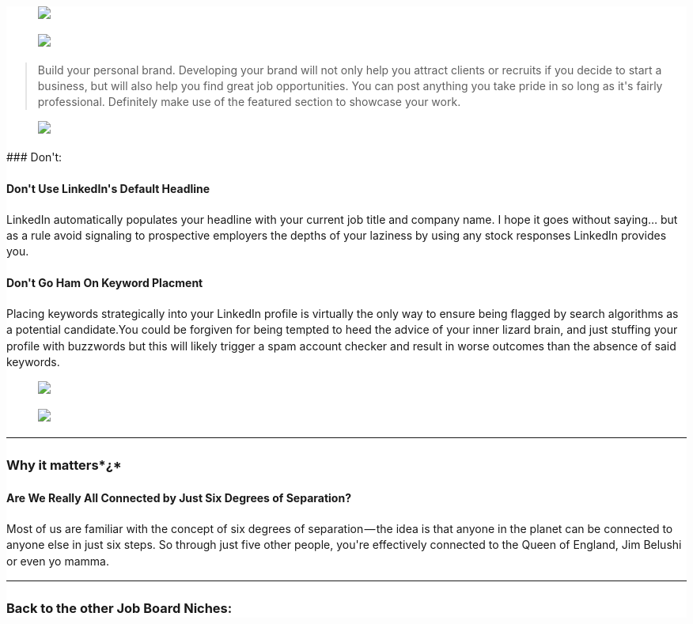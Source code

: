 <figure>
<img src="https://cdn-images-1.medium.com/max/400/1*E519LWHx8W3CXw6c5FXgqg.png" class="graf-image" />
</figure>
<figure>
<img src="https://cdn-images-1.medium.com/max/1000/1*AUDMmyZrugM3SSy_0axgfQ.jpeg" class="graf-image" />
</figure>

> Build your personal brand. Developing your brand will not only help you attract clients or recruits if you decide to start a business, but will also help you find great job opportunities. You can post anything you take pride in so long as it's fairly professional. Definitely make use of the featured section to showcase your work.

<figure>
<img src="https://cdn-images-1.medium.com/max/800/1*DlqWg94B670bgin5STdJNg.png" class="graf-image" />
</figure>### Don't:

#### Don't Use LinkedIn's Default Headline

LinkedIn automatically populates your headline with your current job title and company name. I hope it goes without saying… but as a rule avoid signaling to prospective employers the depths of your laziness by using any stock responses LinkedIn provides you.

#### Don't Go Ham On Keyword Placment

Placing keywords strategically into your LinkedIn profile is virtually the only way to ensure being flagged by search algorithms as a potential candidate.You could be forgiven for being tempted to heed the advice of your inner lizard brain, and just stuffing your profile with buzzwords but this will likely trigger a spam account checker and result in worse outcomes than the absence of said keywords.

<figure>
<img src="https://cdn-images-1.medium.com/max/600/1*3_3Cb73SQM_YazWGpZWtIw.png" class="graf-image" />
</figure>
<figure>
<img src="https://cdn-images-1.medium.com/max/600/1*aI1PfkSpsUks598LAJvKoQ.png" class="graf-image" />
</figure>

---

### Why it matters*¿*

#### Are We Really All Connected by Just Six Degrees of Separation?

Most of us are familiar with the concept of six degrees of separation — the idea is that anyone in the planet can be connected to anyone else in just six steps. So through just five other people, you're effectively connected to the Queen of England, Jim Belushi or even yo mamma.

---

### Back to the other Job Board Niches:
